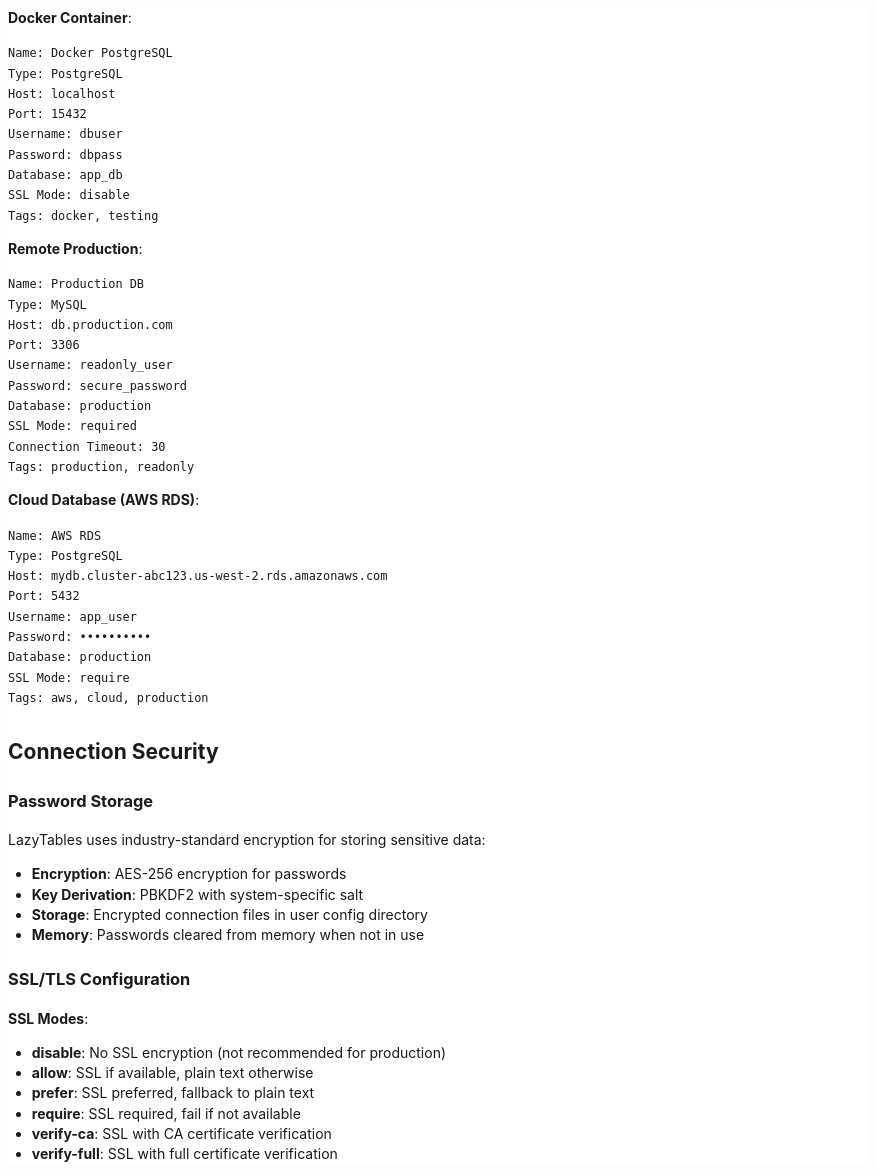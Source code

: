 **Docker Container**:
```
Name: Docker PostgreSQL
Type: PostgreSQL
Host: localhost
Port: 15432
Username: dbuser
Password: dbpass
Database: app_db
SSL Mode: disable
Tags: docker, testing
```

**Remote Production**:
```
Name: Production DB
Type: MySQL
Host: db.production.com
Port: 3306
Username: readonly_user
Password: secure_password
Database: production
SSL Mode: required
Connection Timeout: 30
Tags: production, readonly
```

**Cloud Database (AWS RDS)**:
```
Name: AWS RDS
Type: PostgreSQL
Host: mydb.cluster-abc123.us-west-2.rds.amazonaws.com
Port: 5432
Username: app_user
Password: ••••••••••
Database: production
SSL Mode: require
Tags: aws, cloud, production
```

## Connection Security

### Password Storage

LazyTables uses industry-standard encryption for storing sensitive data:
- **Encryption**: AES-256 encryption for passwords
- **Key Derivation**: PBKDF2 with system-specific salt
- **Storage**: Encrypted connection files in user config directory
- **Memory**: Passwords cleared from memory when not in use

### SSL/TLS Configuration

**SSL Modes**:
- **disable**: No SSL encryption (not recommended for production)
- **allow**: SSL if available, plain text otherwise
- **prefer**: SSL preferred, fallback to plain text
- **require**: SSL required, fail if not available
- **verify-ca**: SSL with CA certificate verification
- **verify-full**: SSL with full certificate verification
